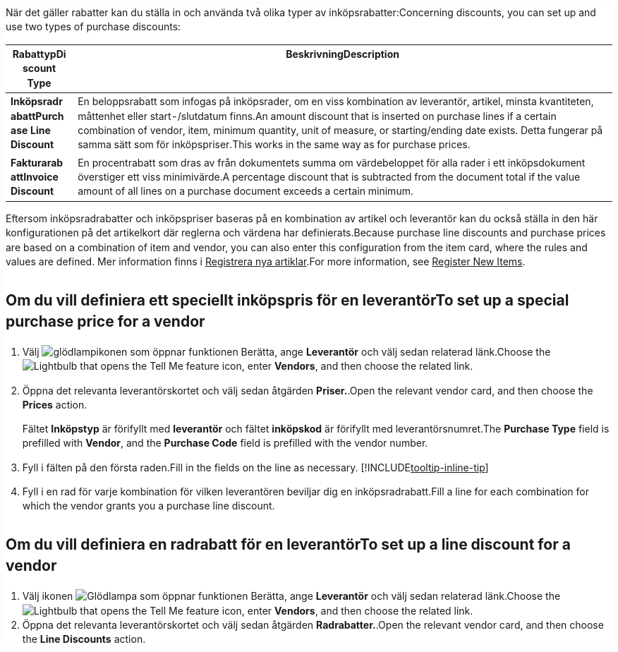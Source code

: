 <span data-ttu-id="5a16f-108">När det gäller rabatter kan du ställa in och använda två olika typer av inköpsrabatter:</span><span class="sxs-lookup"><span data-stu-id="5a16f-108">Concerning discounts, you can set up and use two types of purchase discounts:</span></span>

| <span data-ttu-id="5a16f-109">Rabattyp</span><span class="sxs-lookup"><span data-stu-id="5a16f-109">Discount Type</span></span> | <span data-ttu-id="5a16f-110">Beskrivning</span><span class="sxs-lookup"><span data-stu-id="5a16f-110">Description</span></span> |
| --- | --- |
| <span data-ttu-id="5a16f-111">**Inköpsradrabatt**</span><span class="sxs-lookup"><span data-stu-id="5a16f-111">**Purchase Line Discount**</span></span> |<span data-ttu-id="5a16f-112">En beloppsrabatt som infogas på inköpsrader, om en viss kombination av leverantör, artikel, minsta kvantiteten, måttenhet eller start-/slutdatum finns.</span><span class="sxs-lookup"><span data-stu-id="5a16f-112">An amount discount that is inserted on purchase lines if a certain combination of vendor, item, minimum quantity, unit of measure, or starting/ending date exists.</span></span> <span data-ttu-id="5a16f-113">Detta fungerar på samma sätt som för inköpspriser.</span><span class="sxs-lookup"><span data-stu-id="5a16f-113">This works in the same way as for purchase prices.</span></span> |
| <span data-ttu-id="5a16f-114">**Fakturarabatt**</span><span class="sxs-lookup"><span data-stu-id="5a16f-114">**Invoice Discount**</span></span> |<span data-ttu-id="5a16f-115">En procentrabatt som dras av från dokumentets summa om värdebeloppet för alla rader i ett inköpsdokument överstiger ett viss minimivärde.</span><span class="sxs-lookup"><span data-stu-id="5a16f-115">A percentage discount that is subtracted from the document total if the value amount of all lines on a purchase document exceeds a certain minimum.</span></span> |

<span data-ttu-id="5a16f-116">Eftersom inköpsradrabatter och inköpspriser baseras på en kombination av artikel och leverantör kan du också ställa in den här konfigurationen på det artikelkort där reglerna och värdena har definierats.</span><span class="sxs-lookup"><span data-stu-id="5a16f-116">Because purchase line discounts and purchase prices are based on a combination of item and vendor, you can also enter this configuration from the item card, where the rules and values are defined.</span></span> <span data-ttu-id="5a16f-117">Mer information finns i [Registrera nya artiklar](inventory-how-register-new-items.md).</span><span class="sxs-lookup"><span data-stu-id="5a16f-117">For more information, see [Register New Items](inventory-how-register-new-items.md).</span></span>

## <a name="to-set-up-a-special-purchase-price-for-a-vendor"></a><span data-ttu-id="5a16f-118">Om du vill definiera ett speciellt inköpspris för en leverantör</span><span class="sxs-lookup"><span data-stu-id="5a16f-118">To set up a special purchase price for a vendor</span></span>
1. <span data-ttu-id="5a16f-119">Välj ![glödlampikonen som öppnar funktionen Berätta](media/ui-search/search_small.png "Berätta vad du vill göra"), ange **Leverantör** och välj sedan relaterad länk.</span><span class="sxs-lookup"><span data-stu-id="5a16f-119">Choose the ![Lightbulb that opens the Tell Me feature](media/ui-search/search_small.png "Tell me what you want to do") icon, enter **Vendors**, and then choose the related link.</span></span>
2. <span data-ttu-id="5a16f-120">Öppna det relevanta leverantörskortet och välj sedan åtgärden **Priser.**.</span><span class="sxs-lookup"><span data-stu-id="5a16f-120">Open the relevant vendor card, and then choose the **Prices** action.</span></span>

    <span data-ttu-id="5a16f-121">Fältet **Inköpstyp** är förifyllt med **leverantör** och fältet **inköpskod** är förifyllt med leverantörsnumret.</span><span class="sxs-lookup"><span data-stu-id="5a16f-121">The **Purchase Type** field is prefilled with **Vendor**, and the **Purchase Code** field is prefilled with the vendor number.</span></span>
3. <span data-ttu-id="5a16f-122">Fyll i fälten på den första raden.</span><span class="sxs-lookup"><span data-stu-id="5a16f-122">Fill in the fields on the line as necessary.</span></span> [!INCLUDE[tooltip-inline-tip](includes/tooltip-inline-tip_md.md)]
4. <span data-ttu-id="5a16f-123">Fyll i en rad för varje kombination för vilken leverantören beviljar dig en inköpsradrabatt.</span><span class="sxs-lookup"><span data-stu-id="5a16f-123">Fill a line for each combination for which the vendor grants you a purchase line discount.</span></span>

## <a name="to-set-up-a-line-discount-for-a-vendor"></a><span data-ttu-id="5a16f-124">Om du vill definiera en radrabatt för en leverantör</span><span class="sxs-lookup"><span data-stu-id="5a16f-124">To set up a line discount for a vendor</span></span>
1. <span data-ttu-id="5a16f-125">Välj ikonen ![Glödlampa som öppnar funktionen Berätta](media/ui-search/search_small.png "Berätta vad du vill göra"), ange **Leverantör** och välj sedan relaterad länk.</span><span class="sxs-lookup"><span data-stu-id="5a16f-125">Choose the ![Lightbulb that opens the Tell Me feature](media/ui-search/search_small.png "Tell me what you want to do") icon, enter **Vendors**, and then choose the related link.</span></span>
2. <span data-ttu-id="5a16f-126">Öppna det relevanta leverantörskortet och välj sedan åtgärden **Radrabatter.**.</span><span class="sxs-lookup"><span data-stu-id="5a16f-126">Open the relevant vendor card, and then choose the **Line Discounts** action.</span></span>
